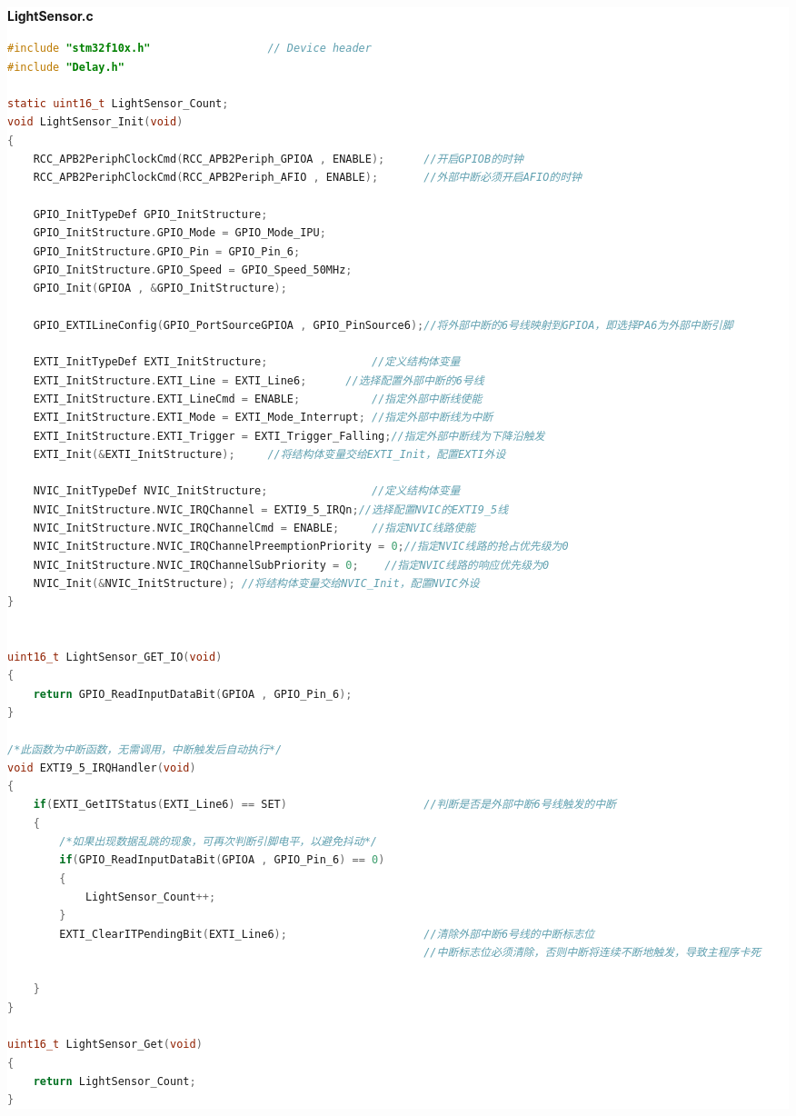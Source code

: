 **LightSensor.c**

```c
#include "stm32f10x.h"                  // Device header
#include "Delay.h"

static uint16_t LightSensor_Count;
void LightSensor_Init(void)
{
	RCC_APB2PeriphClockCmd(RCC_APB2Periph_GPIOA , ENABLE);		//开启GPIOB的时钟
	RCC_APB2PeriphClockCmd(RCC_APB2Periph_AFIO , ENABLE);		//外部中断必须开启AFIO的时钟
	
	GPIO_InitTypeDef GPIO_InitStructure;
	GPIO_InitStructure.GPIO_Mode = GPIO_Mode_IPU;
	GPIO_InitStructure.GPIO_Pin = GPIO_Pin_6;
	GPIO_InitStructure.GPIO_Speed = GPIO_Speed_50MHz;
	GPIO_Init(GPIOA , &GPIO_InitStructure);
	
	GPIO_EXTILineConfig(GPIO_PortSourceGPIOA , GPIO_PinSource6);//将外部中断的6号线映射到GPIOA，即选择PA6为外部中断引脚
	
	EXTI_InitTypeDef EXTI_InitStructure;				//定义结构体变量
	EXTI_InitStructure.EXTI_Line = EXTI_Line6;		//选择配置外部中断的6号线
	EXTI_InitStructure.EXTI_LineCmd = ENABLE;			//指定外部中断线使能
	EXTI_InitStructure.EXTI_Mode = EXTI_Mode_Interrupt;	//指定外部中断线为中断
	EXTI_InitStructure.EXTI_Trigger = EXTI_Trigger_Falling;//指定外部中断线为下降沿触发
	EXTI_Init(&EXTI_InitStructure);		//将结构体变量交给EXTI_Init，配置EXTI外设
	
	NVIC_InitTypeDef NVIC_InitStructure;				//定义结构体变量
	NVIC_InitStructure.NVIC_IRQChannel = EXTI9_5_IRQn;//选择配置NVIC的EXTI9_5线
	NVIC_InitStructure.NVIC_IRQChannelCmd = ENABLE;		//指定NVIC线路使能
	NVIC_InitStructure.NVIC_IRQChannelPreemptionPriority = 0;//指定NVIC线路的抢占优先级为0
	NVIC_InitStructure.NVIC_IRQChannelSubPriority = 0;	  //指定NVIC线路的响应优先级为0
	NVIC_Init(&NVIC_InitStructure);	//将结构体变量交给NVIC_Init，配置NVIC外设
}


uint16_t LightSensor_GET_IO(void)
{
	return GPIO_ReadInputDataBit(GPIOA , GPIO_Pin_6);
}

/*此函数为中断函数，无需调用，中断触发后自动执行*/
void EXTI9_5_IRQHandler(void)
{
	if(EXTI_GetITStatus(EXTI_Line6) == SET)						//判断是否是外部中断6号线触发的中断
	{
		/*如果出现数据乱跳的现象，可再次判断引脚电平，以避免抖动*/
		if(GPIO_ReadInputDataBit(GPIOA , GPIO_Pin_6) == 0)
		{
			LightSensor_Count++;
		}
		EXTI_ClearITPendingBit(EXTI_Line6);						//清除外部中断6号线的中断标志位
																//中断标志位必须清除，否则中断将连续不断地触发，导致主程序卡死
		
	}
}

uint16_t LightSensor_Get(void)
{
	return LightSensor_Count;
}

```
